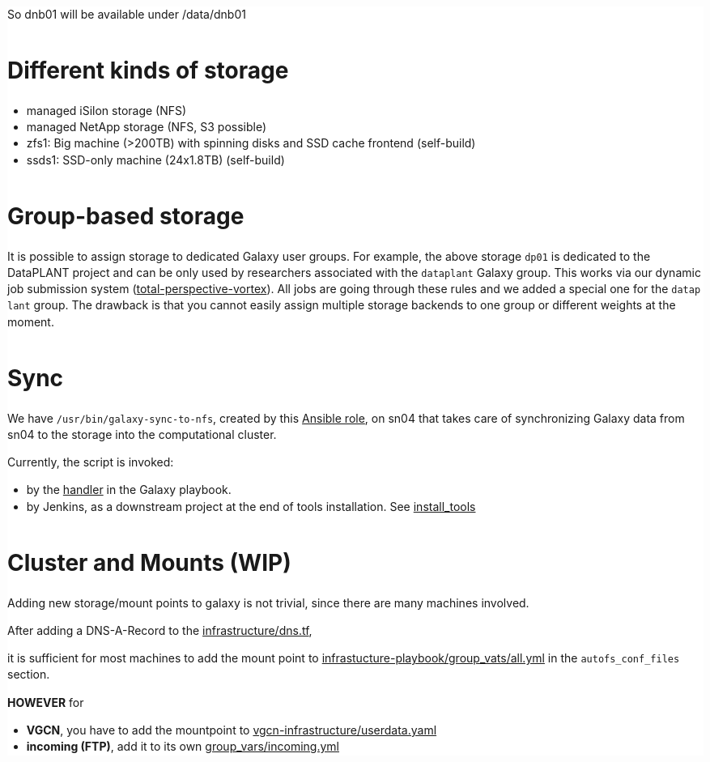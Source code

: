 So dnb01 will be available under /data/dnb01

# Different kinds of storage

* managed iSilon storage (NFS)
* managed NetApp storage (NFS, S3 possible)
* zfs1: Big machine (>200TB) with spinning disks and SSD cache frontend (self-build)
* ssds1: SSD-only machine (24x1.8TB) (self-build)

# Group-based storage

It is possible to assign storage to dedicated Galaxy user groups. For example, the above storage `dp01` is dedicated to the DataPLANT project
and can be only used by researchers associated with the `dataplant` Galaxy group.
This works via our dynamic job submission system ([total-perspective-vortex](https://github.com/galaxyproject/total-perspective-vortex/)).
All jobs are going through these rules and we added a special one for the `dataplant`
group. The drawback is that you cannot easily assign multiple storage backends
to one group or different weights at the moment.

# Sync

We have `/usr/bin/galaxy-sync-to-nfs`, created by this [Ansible role](https://github.com/usegalaxy-eu/infrastructure-playbook/blob/master/roles/usegalaxy-eu.rsync-to-nfs/tasks/main.yml), on sn04 that takes care of synchronizing Galaxy data from sn04 to the storage into the computational cluster.

Currently, the script is invoked:

* by the [handler](https://github.com/usegalaxy-eu/infrastructure-playbook/blob/4e6121da8af500dfe878c312243be49807ac5f48/sn06.yml#L57) in the Galaxy playbook.
* by Jenkins, as a downstream project at the end of tools installation. See [install_tools](https://build.galaxyproject.eu/job/usegalaxy-eu/job/install-tools/)

# Cluster and Mounts (WIP)

Adding new storage/mount points to galaxy is not trivial, since there are many machines involved.

After adding a DNS-A-Record to the [infrastructure/dns.tf](https://github.com/mira-miracoli/infrastructure/blob/main/dns.tf),

it is sufficient for most machines to add the mount point to [infrastucture-playbook/group_vats/all.yml](https://github.com/usegalaxy-eu/infrastructure-playbook/blob/master/group_vars/all.yml) in the `autofs_conf_files` section.

**HOWEVER** for

* **VGCN**, you have to add the mountpoint to [vgcn-infrastructure/userdata.yaml](https://github.com/usegalaxy-eu/vgcn-infrastructure/blob/main/userdata.yaml)
* **incoming (FTP)**, add it to its own [group_vars/incoming.yml](https://github.com/usegalaxy-eu/infrastructure-playbook/blob/master/group_vars/incoming.yml)
